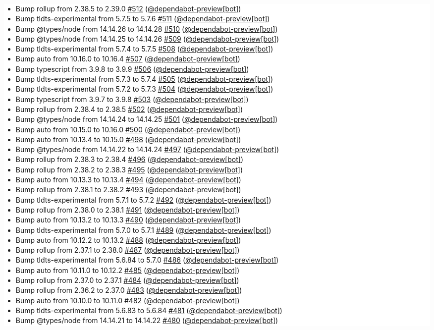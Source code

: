 - Bump rollup from 2.38.5 to 2.39.0 [#512](https://github.com/ghostery/url-parser/pull/512) ([@dependabot-preview[bot]](https://github.com/dependabot-preview[bot]))
- Bump tldts-experimental from 5.7.5 to 5.7.6 [#511](https://github.com/ghostery/url-parser/pull/511) ([@dependabot-preview[bot]](https://github.com/dependabot-preview[bot]))
- Bump @types/node from 14.14.26 to 14.14.28 [#510](https://github.com/ghostery/url-parser/pull/510) ([@dependabot-preview[bot]](https://github.com/dependabot-preview[bot]))
- Bump @types/node from 14.14.25 to 14.14.26 [#509](https://github.com/ghostery/url-parser/pull/509) ([@dependabot-preview[bot]](https://github.com/dependabot-preview[bot]))
- Bump tldts-experimental from 5.7.4 to 5.7.5 [#508](https://github.com/ghostery/url-parser/pull/508) ([@dependabot-preview[bot]](https://github.com/dependabot-preview[bot]))
- Bump auto from 10.16.0 to 10.16.4 [#507](https://github.com/ghostery/url-parser/pull/507) ([@dependabot-preview[bot]](https://github.com/dependabot-preview[bot]))
- Bump typescript from 3.9.8 to 3.9.9 [#506](https://github.com/ghostery/url-parser/pull/506) ([@dependabot-preview[bot]](https://github.com/dependabot-preview[bot]))
- Bump tldts-experimental from 5.7.3 to 5.7.4 [#505](https://github.com/ghostery/url-parser/pull/505) ([@dependabot-preview[bot]](https://github.com/dependabot-preview[bot]))
- Bump tldts-experimental from 5.7.2 to 5.7.3 [#504](https://github.com/ghostery/url-parser/pull/504) ([@dependabot-preview[bot]](https://github.com/dependabot-preview[bot]))
- Bump typescript from 3.9.7 to 3.9.8 [#503](https://github.com/ghostery/url-parser/pull/503) ([@dependabot-preview[bot]](https://github.com/dependabot-preview[bot]))
- Bump rollup from 2.38.4 to 2.38.5 [#502](https://github.com/ghostery/url-parser/pull/502) ([@dependabot-preview[bot]](https://github.com/dependabot-preview[bot]))
- Bump @types/node from 14.14.24 to 14.14.25 [#501](https://github.com/ghostery/url-parser/pull/501) ([@dependabot-preview[bot]](https://github.com/dependabot-preview[bot]))
- Bump auto from 10.15.0 to 10.16.0 [#500](https://github.com/ghostery/url-parser/pull/500) ([@dependabot-preview[bot]](https://github.com/dependabot-preview[bot]))
- Bump auto from 10.13.4 to 10.15.0 [#498](https://github.com/ghostery/url-parser/pull/498) ([@dependabot-preview[bot]](https://github.com/dependabot-preview[bot]))
- Bump @types/node from 14.14.22 to 14.14.24 [#497](https://github.com/ghostery/url-parser/pull/497) ([@dependabot-preview[bot]](https://github.com/dependabot-preview[bot]))
- Bump rollup from 2.38.3 to 2.38.4 [#496](https://github.com/ghostery/url-parser/pull/496) ([@dependabot-preview[bot]](https://github.com/dependabot-preview[bot]))
- Bump rollup from 2.38.2 to 2.38.3 [#495](https://github.com/ghostery/url-parser/pull/495) ([@dependabot-preview[bot]](https://github.com/dependabot-preview[bot]))
- Bump auto from 10.13.3 to 10.13.4 [#494](https://github.com/ghostery/url-parser/pull/494) ([@dependabot-preview[bot]](https://github.com/dependabot-preview[bot]))
- Bump rollup from 2.38.1 to 2.38.2 [#493](https://github.com/ghostery/url-parser/pull/493) ([@dependabot-preview[bot]](https://github.com/dependabot-preview[bot]))
- Bump tldts-experimental from 5.7.1 to 5.7.2 [#492](https://github.com/ghostery/url-parser/pull/492) ([@dependabot-preview[bot]](https://github.com/dependabot-preview[bot]))
- Bump rollup from 2.38.0 to 2.38.1 [#491](https://github.com/ghostery/url-parser/pull/491) ([@dependabot-preview[bot]](https://github.com/dependabot-preview[bot]))
- Bump auto from 10.13.2 to 10.13.3 [#490](https://github.com/ghostery/url-parser/pull/490) ([@dependabot-preview[bot]](https://github.com/dependabot-preview[bot]))
- Bump tldts-experimental from 5.7.0 to 5.7.1 [#489](https://github.com/ghostery/url-parser/pull/489) ([@dependabot-preview[bot]](https://github.com/dependabot-preview[bot]))
- Bump auto from 10.12.2 to 10.13.2 [#488](https://github.com/ghostery/url-parser/pull/488) ([@dependabot-preview[bot]](https://github.com/dependabot-preview[bot]))
- Bump rollup from 2.37.1 to 2.38.0 [#487](https://github.com/ghostery/url-parser/pull/487) ([@dependabot-preview[bot]](https://github.com/dependabot-preview[bot]))
- Bump tldts-experimental from 5.6.84 to 5.7.0 [#486](https://github.com/ghostery/url-parser/pull/486) ([@dependabot-preview[bot]](https://github.com/dependabot-preview[bot]))
- Bump auto from 10.11.0 to 10.12.2 [#485](https://github.com/ghostery/url-parser/pull/485) ([@dependabot-preview[bot]](https://github.com/dependabot-preview[bot]))
- Bump rollup from 2.37.0 to 2.37.1 [#484](https://github.com/ghostery/url-parser/pull/484) ([@dependabot-preview[bot]](https://github.com/dependabot-preview[bot]))
- Bump rollup from 2.36.2 to 2.37.0 [#483](https://github.com/ghostery/url-parser/pull/483) ([@dependabot-preview[bot]](https://github.com/dependabot-preview[bot]))
- Bump auto from 10.10.0 to 10.11.0 [#482](https://github.com/ghostery/url-parser/pull/482) ([@dependabot-preview[bot]](https://github.com/dependabot-preview[bot]))
- Bump tldts-experimental from 5.6.83 to 5.6.84 [#481](https://github.com/ghostery/url-parser/pull/481) ([@dependabot-preview[bot]](https://github.com/dependabot-preview[bot]))
- Bump @types/node from 14.14.21 to 14.14.22 [#480](https://github.com/ghostery/url-parser/pull/480) ([@dependabot-preview[bot]](https://github.com/dependabot-preview[bot]))
